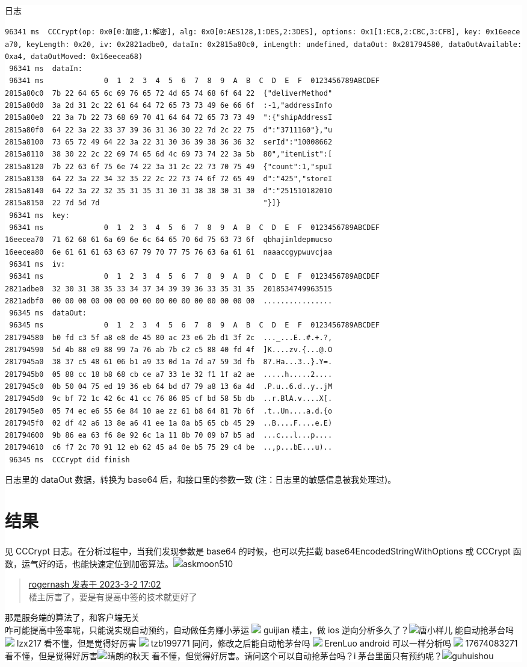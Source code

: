 日志

```
96341 ms  CCCrypt(op: 0x0[0:加密,1:解密], alg: 0x0[0:AES128,1:DES,2:3DES], options: 0x1[1:ECB,2:CBC,3:CFB], key: 0x16eecea70, keyLength: 0x20, iv: 0x2821adbe0, dataIn: 0x2815a80c0, inLength: undefined, dataOut: 0x281794580, dataOutAvailable: 0xa4, dataOutMoved: 0x16eecea68)
 96341 ms  dataIn:
 96341 ms              0  1  2  3  4  5  6  7  8  9  A  B  C  D  E  F  0123456789ABCDEF
2815a80c0  7b 22 64 65 6c 69 76 65 72 4d 65 74 68 6f 64 22  {"deliverMethod"
2815a80d0  3a 2d 31 2c 22 61 64 64 72 65 73 73 49 6e 66 6f  :-1,"addressInfo
2815a80e0  22 3a 7b 22 73 68 69 70 41 64 64 72 65 73 73 49  ":{"shipAddressI
2815a80f0  64 22 3a 22 33 37 39 36 31 36 30 22 7d 2c 22 75  d":"3711160"},"u
2815a8100  73 65 72 49 64 22 3a 22 31 30 36 39 38 36 36 32  serId":"10008662
2815a8110  38 30 22 2c 22 69 74 65 6d 4c 69 73 74 22 3a 5b  80","itemList":[
2815a8120  7b 22 63 6f 75 6e 74 22 3a 31 2c 22 73 70 75 49  {"count":1,"spuI
2815a8130  64 22 3a 22 34 32 35 22 2c 22 73 74 6f 72 65 49  d":"425","storeI
2815a8140  64 22 3a 22 32 35 31 35 31 30 31 38 38 30 31 30  d":"251510182010
2815a8150  22 7d 5d 7d                                      "}]}
 96341 ms  key:
 96341 ms              0  1  2  3  4  5  6  7  8  9  A  B  C  D  E  F  0123456789ABCDEF
16eecea70  71 62 68 61 6a 69 6e 6c 64 65 70 6d 75 63 73 6f  qbhajinldepmucso
16eecea80  6e 61 61 61 63 63 67 79 70 77 75 76 63 6a 61 61  naaaccgypwuvcjaa
 96341 ms  iv:
 96341 ms              0  1  2  3  4  5  6  7  8  9  A  B  C  D  E  F  0123456789ABCDEF
2821adbe0  32 30 31 38 35 33 34 37 34 39 39 36 33 35 31 35  2018534749963515
2821adbf0  00 00 00 00 00 00 00 00 00 00 00 00 00 00 00 00  ................
 96345 ms  dataOut:
 96345 ms              0  1  2  3  4  5  6  7  8  9  A  B  C  D  E  F  0123456789ABCDEF
281794580  b0 fd c3 5f a8 e8 de 45 80 ac 23 e6 2b d1 3f 2c  ..._...E..#.+.?,
281794590  5d 4b 88 e9 88 99 7a 76 ab 7b c2 c5 88 40 fd 4f  ]K....zv.{...@.O
2817945a0  38 37 c5 48 61 06 b1 a9 33 0d 1a 7d a7 59 3d fb  87.Ha...3..}.Y=.
2817945b0  05 88 cc 18 b8 68 cb ce a7 33 1e 32 f1 1f a2 ae  .....h.....2....
2817945c0  0b 50 04 75 ed 19 36 eb 64 bd d7 79 a8 13 6a 4d  .P.u..6.d..y..jM
2817945d0  9c bf 72 1c 42 6c 41 cc 76 86 85 cf bd 58 5b db  ..r.BlA.v....X[.
2817945e0  05 74 ec e6 55 6e 84 10 ae zz 61 b8 64 81 7b 6f  .t..Un....a.d.{o
2817945f0  02 df 42 a6 13 8e a6 41 ee 1a 0a b5 65 cb 45 29  ..B....F....e.E)
281794600  9b 86 ea 63 f6 8e 92 6c 1a 11 8b 70 09 b7 b5 ad  ...c...l...p....
281794610  c6 f7 2c 70 91 12 eb 62 45 a4 0e b5 75 29 c4 be  ..,p...bE...u)..
 96345 ms  CCCrypt did finish
```

日志里的 dataOut 数据，转换为 base64 后，和接口里的参数一致 (注：日志里的敏感信息被我处理过)。

结果
==

见 CCCrypt 日志。在分析过程中，当我们发现参数是 base64 的时候，也可以先拦截 base64EncodedStringWithOptions 或 CCCrypt 函数，运气好的话，也能快速定位到加密算法。![](https://avatar.52pojie.cn/data/avatar/000/80/73/63_avatar_middle.jpg)askmoon510

> [rogernash 发表于 2023-3-2 17:02](https://www.52pojie.cn/forum.php?mod=redirect&goto=findpost&pid=45806297&ptid=1752900)  
> 楼主厉害了，要是有提高中签的技术就更好了

那是服务端的算法了，和客户端无关  
咋可能提高中签率呢，只能说实现自动预约，自动做任务赚小茅运 ![](https://avatar.52pojie.cn/images/noavatar_middle.gif) guijian 楼主，做 ios 逆向分析多久了？![](https://avatar.52pojie.cn/images/noavatar_middle.gif)唐小样儿 能自动抢茅台吗 ![](https://avatar.52pojie.cn/images/noavatar_middle.gif) lzx217 看不懂，但是觉得好厉害 ![](https://avatar.52pojie.cn/images/noavatar_middle.gif) tzb199771 同问，修改之后能自动枪茅台吗 ![](https://avatar.52pojie.cn/images/noavatar_middle.gif) ErenLuo android 可以一样分析吗 ![](https://avatar.52pojie.cn/images/noavatar_middle.gif) 17674083271  
看不懂，但是觉得好厉害![](https://avatar.52pojie.cn/images/noavatar_middle.gif)晴朗的秋天 看不懂，但觉得好厉害。请问这个可以自动抢茅台吗？i 茅台里面只有预约呢？![](https://avatar.52pojie.cn/images/noavatar_middle.gif)guhuishou
